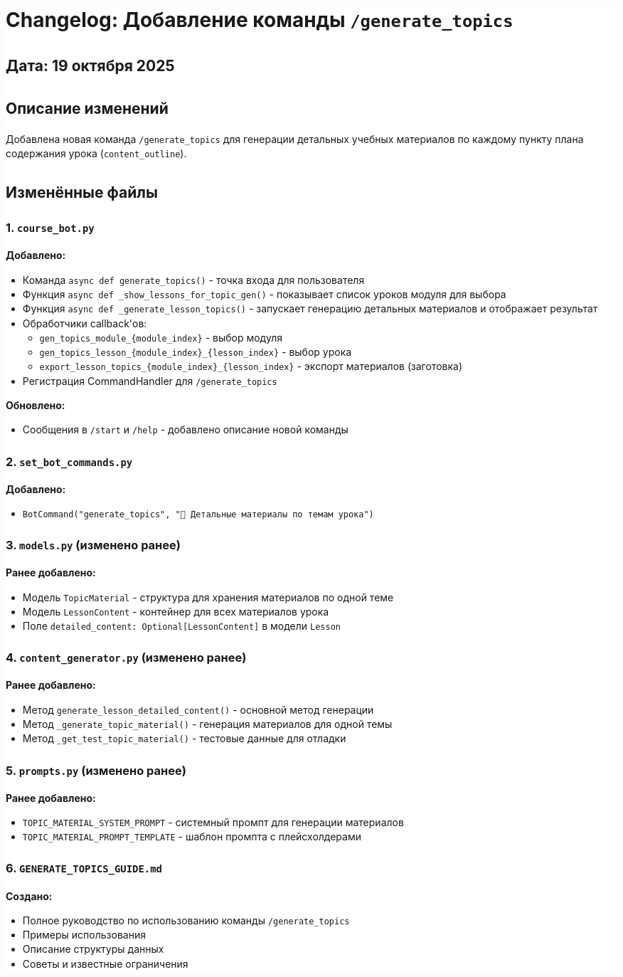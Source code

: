 # Changelog: Добавление команды `/generate_topics`

## Дата: 19 октября 2025

## Описание изменений

Добавлена новая команда `/generate_topics` для генерации детальных учебных материалов по каждому пункту плана содержания урока (`content_outline`).

## Изменённые файлы

### 1. `course_bot.py`
**Добавлено:**
- Команда `async def generate_topics()` - точка входа для пользователя
- Функция `async def _show_lessons_for_topic_gen()` - показывает список уроков модуля для выбора
- Функция `async def _generate_lesson_topics()` - запускает генерацию детальных материалов и отображает результат
- Обработчики callback'ов:
  - `gen_topics_module_{module_index}` - выбор модуля
  - `gen_topics_lesson_{module_index}_{lesson_index}` - выбор урока
  - `export_lesson_topics_{module_index}_{lesson_index}` - экспорт материалов (заготовка)
- Регистрация CommandHandler для `/generate_topics`

**Обновлено:**
- Сообщения в `/start` и `/help` - добавлено описание новой команды

### 2. `set_bot_commands.py`
**Добавлено:**
- `BotCommand("generate_topics", "📖 Детальные материалы по темам урока")`

### 3. `models.py` (изменено ранее)
**Ранее добавлено:**
- Модель `TopicMaterial` - структура для хранения материалов по одной теме
- Модель `LessonContent` - контейнер для всех материалов урока
- Поле `detailed_content: Optional[LessonContent]` в модели `Lesson`

### 4. `content_generator.py` (изменено ранее)
**Ранее добавлено:**
- Метод `generate_lesson_detailed_content()` - основной метод генерации
- Метод `_generate_topic_material()` - генерация материалов для одной темы
- Метод `_get_test_topic_material()` - тестовые данные для отладки

### 5. `prompts.py` (изменено ранее)
**Ранее добавлено:**
- `TOPIC_MATERIAL_SYSTEM_PROMPT` - системный промпт для генерации материалов
- `TOPIC_MATERIAL_PROMPT_TEMPLATE` - шаблон промпта с плейсхолдерами

### 6. `GENERATE_TOPICS_GUIDE.md`
**Создано:**
- Полное руководство по использованию команды `/generate_topics`
- Примеры использования
- Описание структуры данных
- Советы и известные ограничения
